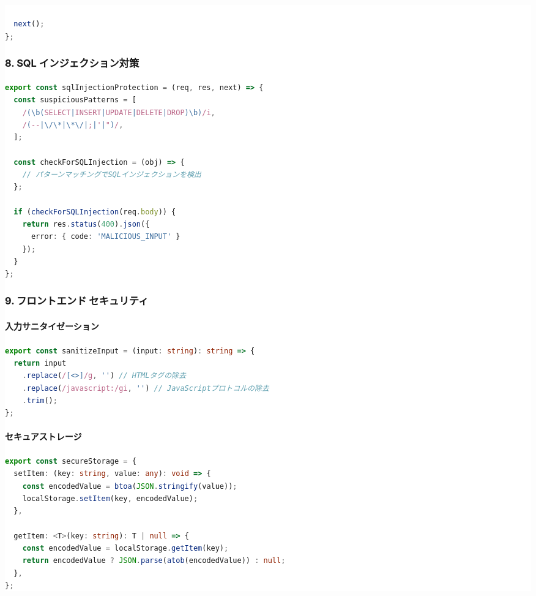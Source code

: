 ```typescript
  
  next();
};
```

### 8. SQL インジェクション対策

```typescript
export const sqlInjectionProtection = (req, res, next) => {
  const suspiciousPatterns = [
    /(\b(SELECT|INSERT|UPDATE|DELETE|DROP)\b)/i,
    /(--|\/\*|\*\/|;|'|")/,
  ];
  
  const checkForSQLInjection = (obj) => {
    // パターンマッチングでSQLインジェクションを検出
  };
  
  if (checkForSQLInjection(req.body)) {
    return res.status(400).json({
      error: { code: 'MALICIOUS_INPUT' }
    });
  }
};
```

### 9. フロントエンド セキュリティ

#### 入力サニタイゼーション
```typescript
export const sanitizeInput = (input: string): string => {
  return input
    .replace(/[<>]/g, '') // HTMLタグの除去
    .replace(/javascript:/gi, '') // JavaScriptプロトコルの除去
    .trim();
};
```

#### セキュアストレージ
```typescript
export const secureStorage = {
  setItem: (key: string, value: any): void => {
    const encodedValue = btoa(JSON.stringify(value));
    localStorage.setItem(key, encodedValue);
  },
  
  getItem: <T>(key: string): T | null => {
    const encodedValue = localStorage.getItem(key);
    return encodedValue ? JSON.parse(atob(encodedValue)) : null;
  },
};
```
